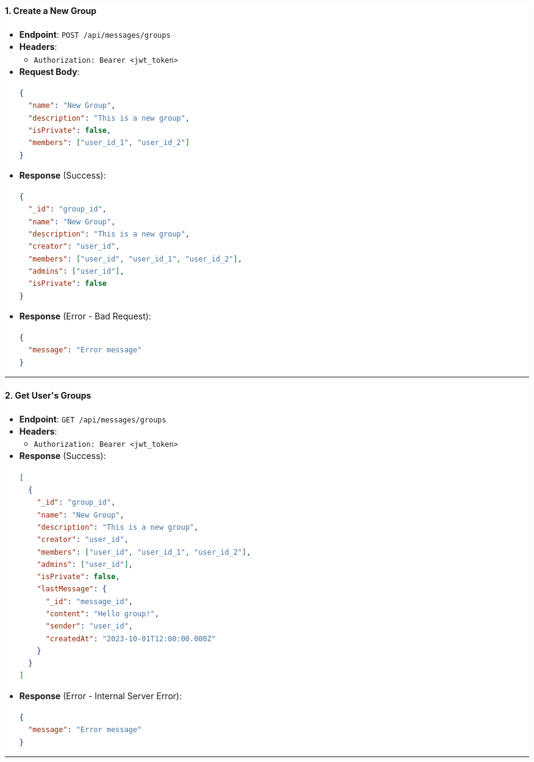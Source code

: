 #### **1. Create a New Group**
- **Endpoint**: `POST /api/messages/groups`
- **Headers**:
  - `Authorization: Bearer <jwt_token>`
- **Request Body**:
  ```json
  {
    "name": "New Group",
    "description": "This is a new group",
    "isPrivate": false,
    "members": ["user_id_1", "user_id_2"]
  }
  ```
- **Response** (Success):
  ```json
  {
    "_id": "group_id",
    "name": "New Group",
    "description": "This is a new group",
    "creator": "user_id",
    "members": ["user_id", "user_id_1", "user_id_2"],
    "admins": ["user_id"],
    "isPrivate": false
  }
  ```
- **Response** (Error - Bad Request):
  ```json
  {
    "message": "Error message"
  }
  ```

---

#### **2. Get User's Groups**
- **Endpoint**: `GET /api/messages/groups`
- **Headers**:
  - `Authorization: Bearer <jwt_token>`
- **Response** (Success):
  ```json
  [
    {
      "_id": "group_id",
      "name": "New Group",
      "description": "This is a new group",
      "creator": "user_id",
      "members": ["user_id", "user_id_1", "user_id_2"],
      "admins": ["user_id"],
      "isPrivate": false,
      "lastMessage": {
        "_id": "message_id",
        "content": "Hello group!",
        "sender": "user_id",
        "createdAt": "2023-10-01T12:00:00.000Z"
      }
    }
  ]
  ```
- **Response** (Error - Internal Server Error):
  ```json
  {
    "message": "Error message"
  }
  ```

---